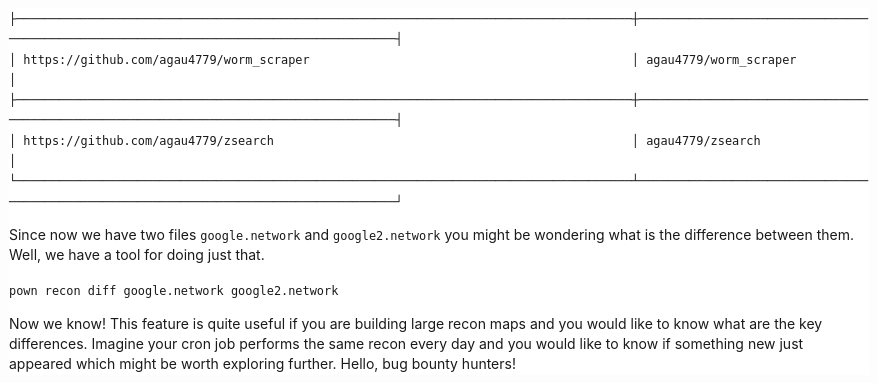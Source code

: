```
├──────────────────────────────────────────────────────────────────────────────────────┼──────────────────────────────────────────────────────────────────────────────────────┤
│ https://github.com/agau4779/worm_scraper                                             │ agau4779/worm_scraper                                                                │
├──────────────────────────────────────────────────────────────────────────────────────┼──────────────────────────────────────────────────────────────────────────────────────┤
│ https://github.com/agau4779/zsearch                                                  │ agau4779/zsearch                                                                     │
└──────────────────────────────────────────────────────────────────────────────────────┴──────────────────────────────────────────────────────────────────────────────────────┘
```

Since now we have two files `google.network` and `google2.network` you might be wondering what is the difference between them. Well, we have a tool for doing just that.

```sh
pown recon diff google.network google2.network
```

Now we know! This feature is quite useful if you are building large recon maps and you would like to know what are the key differences. Imagine your cron job performs the same recon every day and you would like to know if something new just appeared which might be worth exploring further. Hello, bug bounty hunters!
